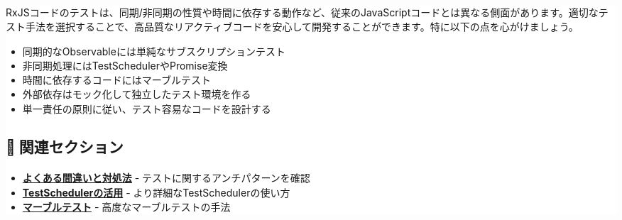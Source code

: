 RxJSコードのテストは、同期/非同期の性質や時間に依存する動作など、従来のJavaScriptコードとは異なる側面があります。適切なテスト手法を選択することで、高品質なリアクティブコードを安心して開発することができます。特に以下の点を心がけましょう。

- 同期的なObservableには単純なサブスクリプションテスト
- 非同期処理にはTestSchedulerやPromise変換
- 時間に依存するコードにはマーブルテスト
- 外部依存はモック化して独立したテスト環境を作る
- 単一責任の原則に従い、テスト容易なコードを設計する

## 🔗 関連セクション

- **[よくある間違いと対処法](/guide/anti-patterns/common-mistakes#15-テストの欠如)** - テストに関するアンチパターンを確認
- **[TestSchedulerの活用](/guide/testing/test-scheduler)** - より詳細なTestSchedulerの使い方
- **[マーブルテスト](/guide/testing/marble-testing)** - 高度なマーブルテストの手法